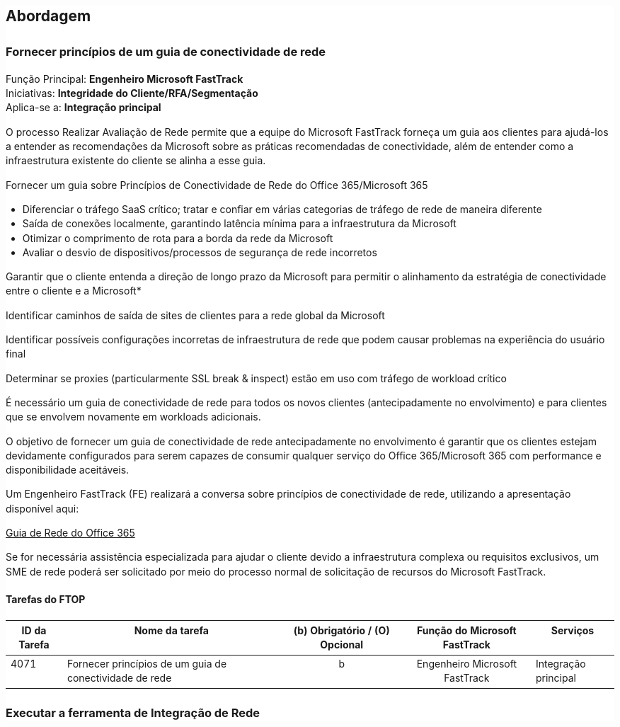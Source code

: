 ##  Abordagem

###  Fornecer princípios de um guia de conectividade de rede

Função Principal: **Engenheiro Microsoft FastTrack**  
Iniciativas: **Integridade do Cliente/RFA/Segmentação**  
Aplica-se a: **Integração principal**

O processo Realizar Avaliação de Rede permite que a equipe do Microsoft FastTrack forneça um guia aos clientes para ajudá-los a entender as recomendações da Microsoft sobre as práticas recomendadas de conectividade, além de entender como a infraestrutura existente do cliente se alinha a esse guia.

Fornecer um guia sobre Princípios de Conectividade de Rede do Office 365/Microsoft 365

  - Diferenciar o tráfego SaaS crítico; tratar e confiar em várias categorias de tráfego de rede de maneira diferente  
  - Saída de conexões localmente, garantindo latência mínima para a infraestrutura da Microsoft
  - Otimizar o comprimento de rota para a borda da rede da Microsoft  
  - Avaliar o desvio de dispositivos/processos de segurança de rede incorretos

Garantir que o cliente entenda a direção de longo prazo da Microsoft para permitir o alinhamento da estratégia de conectividade entre o cliente e a Microsoft*

Identificar caminhos de saída de sites de clientes para a rede global da Microsoft

Identificar possíveis configurações incorretas de infraestrutura de rede que podem causar problemas na experiência do usuário final

Determinar se proxies (particularmente SSL break & inspect) estão em uso com tráfego de workload crítico

É necessário um guia de conectividade de rede para todos os novos clientes (antecipadamente no envolvimento) e para clientes que se envolvem novamente em workloads adicionais.  

O objetivo de fornecer um guia de conectividade de rede antecipadamente no envolvimento é garantir que os clientes estejam devidamente configurados para serem capazes de consumir qualquer serviço do Office 365/Microsoft 365 com performance e disponibilidade aceitáveis.  

Um Engenheiro FastTrack (FE) realizará a conversa sobre princípios de conectividade de rede, utilizando a apresentação disponível aqui:  

[Guia de Rede do Office 365](https://aka.ms/O365NetworkGuidanceLocalized)  

Se for necessária assistência especializada para ajudar o cliente devido a infraestrutura complexa ou requisitos exclusivos, um SME de rede poderá ser solicitado por meio do processo normal de solicitação de recursos do Microsoft FastTrack.  

####  Tarefas do FTOP

| ID da Tarefa | Nome da tarefa                                           | (b) Obrigatório / (O) Opcional |   Função do Microsoft FastTrack   | Serviços        |
| ------- | --------------------------------------------------- | :----------------------: | :----------------: | --------------- |
| 4071    |  Fornecer princípios de um guia de conectividade de rede |            b             | Engenheiro Microsoft FastTrack | Integração principal |

###  Executar a ferramenta de Integração de Rede

